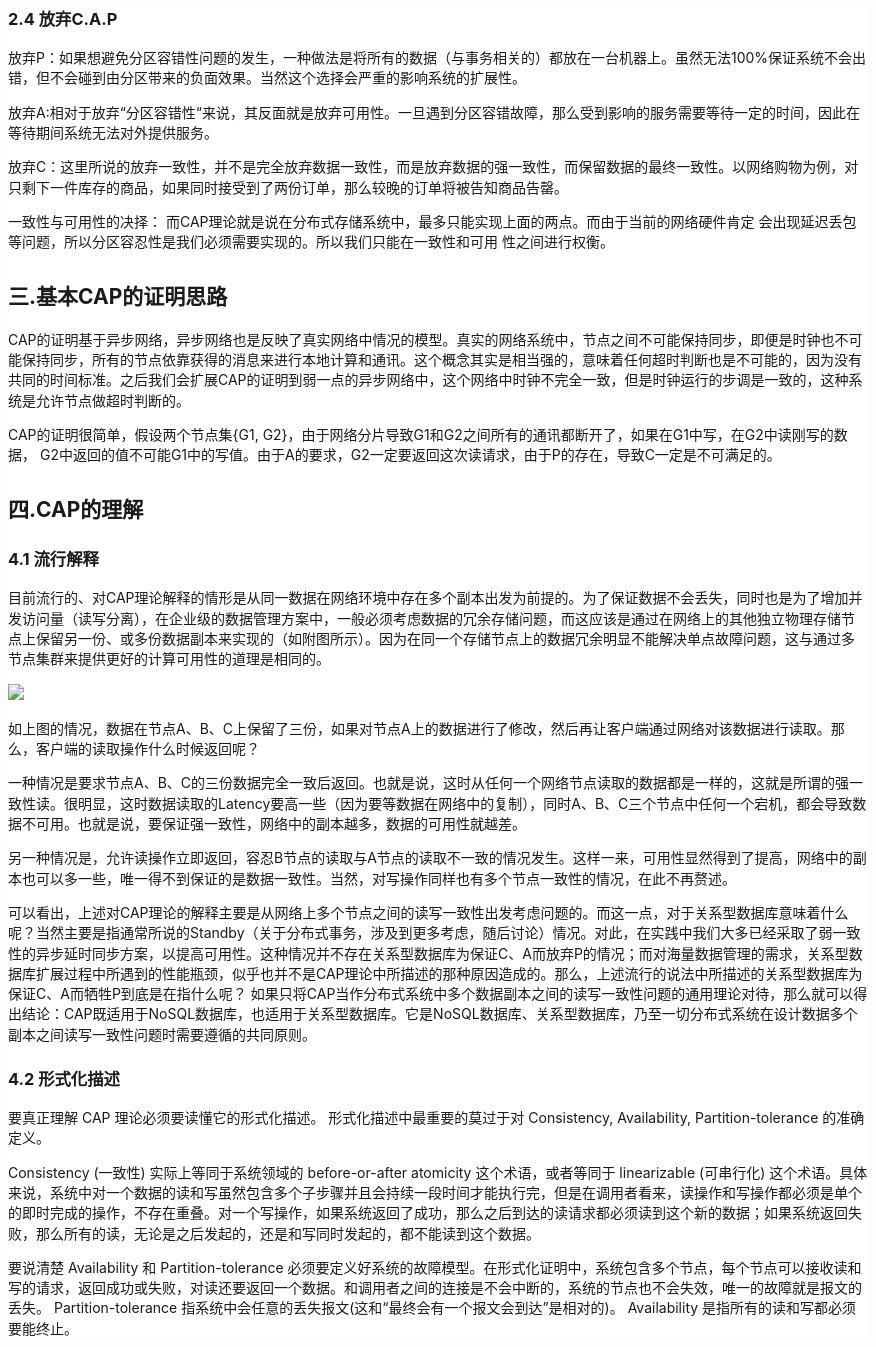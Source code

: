 ### 2.4 放弃C.A.P

放弃P：如果想避免分区容错性问题的发生，一种做法是将所有的数据（与事务相关的）都放在一台机器上。虽然无法100%保证系统不会出错，但不会碰到由分区带来的负面效果。当然这个选择会严重的影响系统的扩展性。

放弃A:相对于放弃“分区容错性“来说，其反面就是放弃可用性。一旦遇到分区容错故障，那么受到影响的服务需要等待一定的时间，因此在等待期间系统无法对外提供服务。

放弃C：这里所说的放弃一致性，并不是完全放弃数据一致性，而是放弃数据的强一致性，而保留数据的最终一致性。以网络购物为例，对只剩下一件库存的商品，如果同时接受到了两份订单，那么较晚的订单将被告知商品告罄。

一致性与可用性的决择： 而CAP理论就是说在分布式存储系统中，最多只能实现上面的两点。而由于当前的网络硬件肯定 会出现延迟丢包等问题，所以分区容忍性是我们必须需要实现的。所以我们只能在一致性和可用 性之间进行权衡。

## 三.基本CAP的证明思路

CAP的证明基于异步网络，异步网络也是反映了真实网络中情况的模型。真实的网络系统中，节点之间不可能保持同步，即便是时钟也不可能保持同步，所有的节点依靠获得的消息来进行本地计算和通讯。这个概念其实是相当强的，意味着任何超时判断也是不可能的，因为没有共同的时间标准。之后我们会扩展CAP的证明到弱一点的异步网络中，这个网络中时钟不完全一致，但是时钟运行的步调是一致的，这种系统是允许节点做超时判断的。

CAP的证明很简单，假设两个节点集{G1, G2}，由于网络分片导致G1和G2之间所有的通讯都断开了，如果在G1中写，在G2中读刚写的数据， G2中返回的值不可能G1中的写值。由于A的要求，G2一定要返回这次读请求，由于P的存在，导致C一定是不可满足的。

## 四.CAP的理解

### 4.1 流行解释

目前流行的、对CAP理论解释的情形是从同一数据在网络环境中存在多个副本出发为前提的。为了保证数据不会丢失，同时也是为了增加并发访问量（读写分离），在企业级的数据管理方案中，一般必须考虑数据的冗余存储问题，而这应该是通过在网络上的其他独立物理存储节点上保留另一份、或多份数据副本来实现的（如附图所示）。因为在同一个存储节点上的数据冗余明显不能解决单点故障问题，这与通过多节点集群来提供更好的计算可用性的道理是相同的。

![](https://images0.cnblogs.com/blog2015/387014/201503/312036581549925.jpg)

如上图的情况，数据在节点A、B、C上保留了三份，如果对节点A上的数据进行了修改，然后再让客户端通过网络对该数据进行读取。那么，客户端的读取操作什么时候返回呢？

一种情况是要求节点A、B、C的三份数据完全一致后返回。也就是说，这时从任何一个网络节点读取的数据都是一样的，这就是所谓的强一致性读。很明显，这时数据读取的Latency要高一些（因为要等数据在网络中的复制），同时A、B、C三个节点中任何一个宕机，都会导致数据不可用。也就是说，要保证强一致性，网络中的副本越多，数据的可用性就越差。

另一种情况是，允许读操作立即返回，容忍B节点的读取与A节点的读取不一致的情况发生。这样一来，可用性显然得到了提高，网络中的副本也可以多一些，唯一得不到保证的是数据一致性。当然，对写操作同样也有多个节点一致性的情况，在此不再赘述。

可以看出，上述对CAP理论的解释主要是从网络上多个节点之间的读写一致性出发考虑问题的。而这一点，对于关系型数据库意味着什么呢？当然主要是指通常所说的Standby（关于分布式事务，涉及到更多考虑，随后讨论）情况。对此，在实践中我们大多已经采取了弱一致性的异步延时同步方案，以提高可用性。这种情况并不存在关系型数据库为保证C、A而放弃P的情况；而对海量数据管理的需求，关系型数据库扩展过程中所遇到的性能瓶颈，似乎也并不是CAP理论中所描述的那种原因造成的。那么，上述流行的说法中所描述的关系型数据库为保证C、A而牺牲P到底是在指什么呢？ 如果只将CAP当作分布式系统中多个数据副本之间的读写一致性问题的通用理论对待，那么就可以得出结论：CAP既适用于NoSQL数据库，也适用于关系型数据库。它是NoSQL数据库、关系型数据库，乃至一切分布式系统在设计数据多个副本之间读写一致性问题时需要遵循的共同原则。

### 4.2 形式化描述

要真正理解 CAP 理论必须要读懂它的形式化描述。 形式化描述中最重要的莫过于对 Consistency, Availability, Partition-tolerance 的准确定义。

Consistency (一致性) 实际上等同于系统领域的 before-or-after atomicity 这个术语，或者等同于 linearizable (可串行化) 这个术语。具体来说，系统中对一个数据的读和写虽然包含多个子步骤并且会持续一段时间才能执行完，但是在调用者看来，读操作和写操作都必须是单个的即时完成的操作，不存在重叠。对一个写操作，如果系统返回了成功，那么之后到达的读请求都必须读到这个新的数据；如果系统返回失败，那么所有的读，无论是之后发起的，还是和写同时发起的，都不能读到这个数据。

要说清楚 Availability 和 Partition-tolerance 必须要定义好系统的故障模型。在形式化证明中，系统包含多个节点，每个节点可以接收读和写的请求，返回成功或失败，对读还要返回一个数据。和调用者之间的连接是不会中断的，系统的节点也不会失效，唯一的故障就是报文的丢失。 Partition-tolerance 指系统中会任意的丢失报文(这和“最终会有一个报文会到达”是相对的)。 Availability 是指所有的读和写都必须要能终止。
